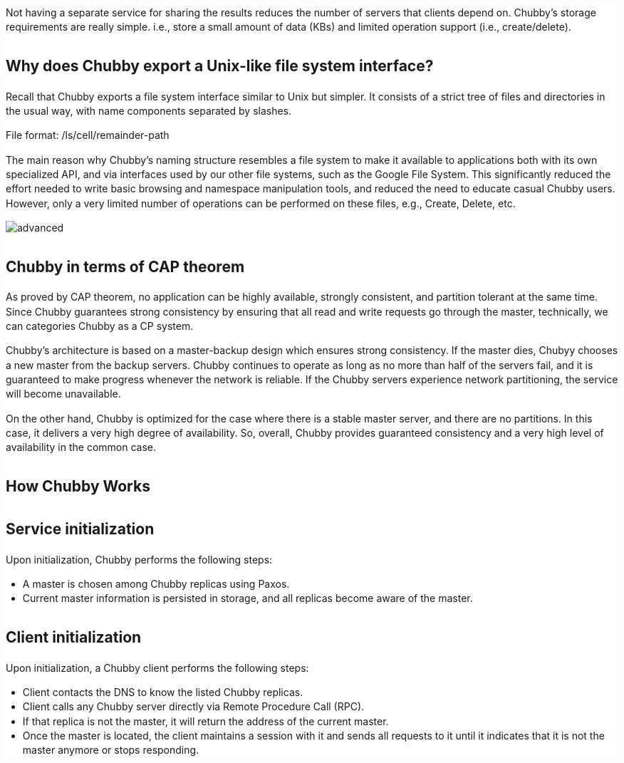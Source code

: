 Not having a separate service for sharing the results reduces the number of servers that clients depend on. Chubby’s storage requirements are really simple. i.e., store a small amount of data (KBs) and limited operation support (i.e., create/delete).

## Why does Chubby export a Unix-like file system interface?
Recall that Chubby exports a file system interface similar to Unix but simpler. It consists of a strict tree of files and directories in the usual way, with name components separated by slashes.

File format: /ls/cell/remainder-path

The main reason why Chubby’s naming structure resembles a file system to make it available to applications both with its own specialized API, and via interfaces used by our other file systems, such as the Google File System. This significantly reduced the effort needed to write basic browsing and namespace manipulation tools, and reduced the need to educate casual Chubby users. However, only a very limited number of operations can be performed on these files, e.g., Create, Delete, etc.

![advanced](https://raw.githubusercontent.com/TestJavaDev/java-resources/master/resources/advanced/advanced61.png)

## Chubby in terms of CAP theorem

As proved by CAP theorem, no application can be highly available, strongly consistent, and partition tolerant at the same time. Since Chubby guarantees strong consistency by ensuring that all read and write requests go through the master, technically, we can categories Chubby as a CP system.

Chubby’s architecture is based on a master-backup design which ensures strong consistency. If the master dies, Chubyy chooses a new master from the backup servers. Chubby continues to operate as long as no more than half of the servers fail, and it is guaranteed to make progress whenever the network is reliable. If the Chubby servers experience network partitioning, the service will become unavailable.

On the other hand, Chubby is optimized for the case where there is a stable master server, and there are no partitions. In this case, it delivers a very high degree of availability. So, overall, Chubby provides guaranteed consistency and a very high level of availability in the common case.

## How Chubby Works

## Service initialization

Upon initialization, Chubby performs the following steps:
* A master is chosen among Chubby replicas using Paxos.
* Current master information is persisted in storage, and all replicas become aware of the master.

## Client initialization

Upon initialization, a Chubby client performs the following steps:
* Client contacts the DNS to know the listed Chubby replicas.
* Client calls any Chubby server directly via Remote Procedure Call (RPC).
* If that replica is not the master, it will return the address of the current master.
* Once the master is located, the client maintains a session with it and sends all requests to it until it indicates that it is not the master anymore or stops responding.
